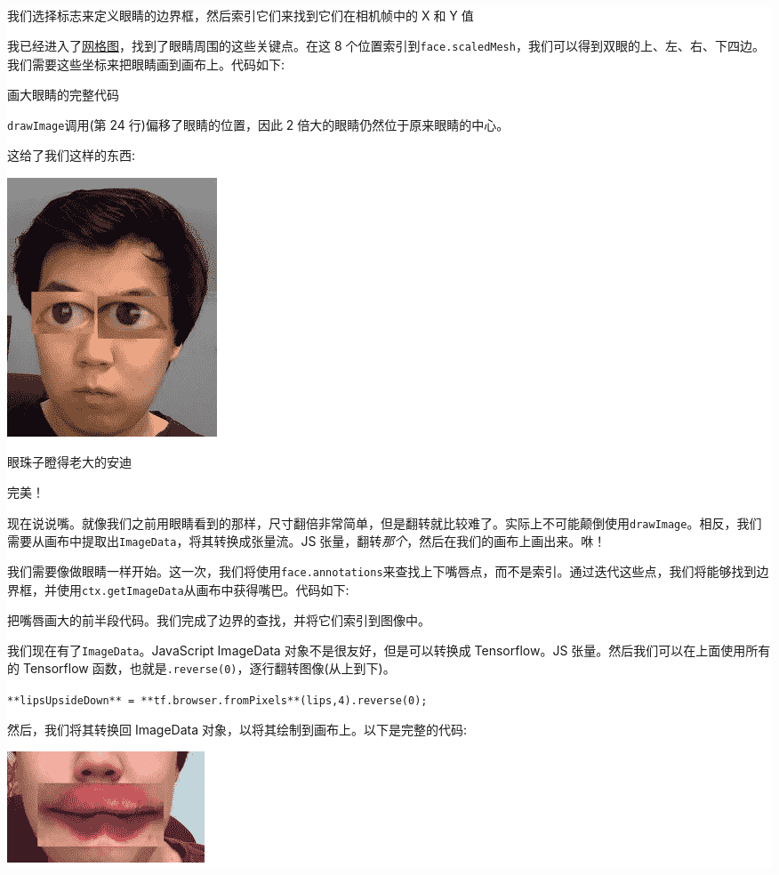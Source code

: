 我们选择标志来定义眼睛的边界框，然后索引它们来找到它们在相机帧中的 X 和 Y 值

我已经进入了[网格图](https://github.com/tensorflow/tfjs-models/blob/master/facemesh/mesh_map.jpg)，找到了眼睛周围的这些关键点。在这 8 个位置索引到`face.scaledMesh`，我们可以得到双眼的上、左、右、下四边。我们需要这些坐标来把眼睛画到画布上。代码如下:

画大眼睛的完整代码

`drawImage`调用(第 24 行)偏移了眼睛的位置，因此 2 倍大的眼睛仍然位于原来眼睛的中心。

这给了我们这样的东西:

![](img/2a31bd55c914d0aad83cf883c368a611.png)

眼珠子瞪得老大的安迪

完美！

现在说说嘴。就像我们之前用眼睛看到的那样，尺寸翻倍非常简单，但是翻转就比较难了。实际上不可能颠倒使用`drawImage`。相反，我们需要从画布中提取出`ImageData`，将其转换成张量流。JS 张量，翻转*那个*，然后在我们的画布上画出来。咻！

我们需要像做眼睛一样开始。这一次，我们将使用`face.annotations`来查找上下嘴唇点，而不是索引。通过迭代这些点，我们将能够找到边界框，并使用`ctx.getImageData`从画布中获得嘴巴。代码如下:

把嘴唇画大的前半段代码。我们完成了边界的查找，并将它们索引到图像中。

我们现在有了`ImageData`。JavaScript ImageData 对象不是很友好，但是可以转换成 Tensorflow。JS 张量。然后我们可以在上面使用所有的 Tensorflow 函数，也就是`.reverse(0)`，逐行翻转图像(从上到下)。

```
**lipsUpsideDown** = **tf.browser.fromPixels**(lips,4).reverse(0);
```

然后，我们将其转换回 ImageData 对象，以将其绘制到画布上。以下是完整的代码:

![](img/3c13f163ddfa584094e3baa7a0dde6ac.png)
